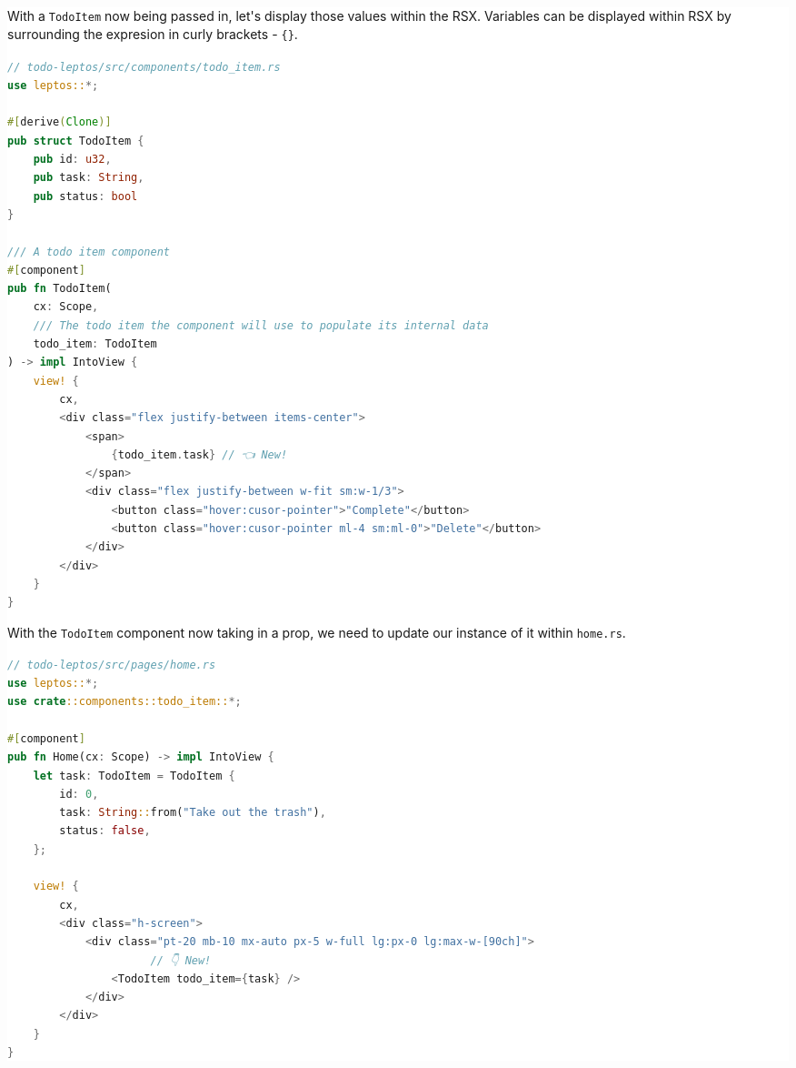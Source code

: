 With a `TodoItem` now being passed in, let's display those values within the RSX.
Variables can be displayed within RSX by surrounding the expresion in curly brackets - `{}`.

```rust
// todo-leptos/src/components/todo_item.rs
use leptos::*;

#[derive(Clone)]
pub struct TodoItem {
    pub id: u32,
    pub task: String,
    pub status: bool
}

/// A todo item component
#[component]
pub fn TodoItem(
    cx: Scope, 
    /// The todo item the component will use to populate its internal data
    todo_item: TodoItem
) -> impl IntoView {
    view! { 
        cx,
        <div class="flex justify-between items-center">
            <span>
                {todo_item.task} // 👈 New! 
            </span>
            <div class="flex justify-between w-fit sm:w-1/3">
                <button class="hover:cusor-pointer">"Complete"</button>
                <button class="hover:cusor-pointer ml-4 sm:ml-0">"Delete"</button>
            </div>
        </div>
    }
}
```

With the `TodoItem` component now taking in a prop, we need to update our instance of
it within `home.rs`.

```rust
// todo-leptos/src/pages/home.rs
use leptos::*;
use crate::components::todo_item::*;

#[component]
pub fn Home(cx: Scope) -> impl IntoView {
    let task: TodoItem = TodoItem {
        id: 0,
        task: String::from("Take out the trash"),
        status: false,
    };

    view! { 
        cx,
        <div class="h-screen">
            <div class="pt-20 mb-10 mx-auto px-5 w-full lg:px-0 lg:max-w-[90ch]">
                      // 👇 New!
                <TodoItem todo_item={task} />
            </div>
        </div>
    }
}
```
